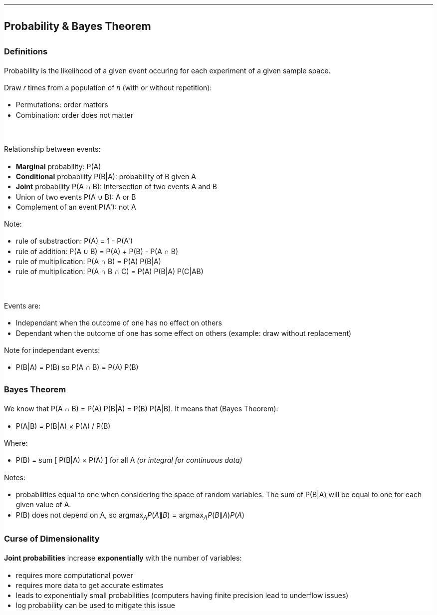 
___

## Probability & Bayes Theorem

### Definitions

Probability is the likelihood of a given event occuring for each experiment of a given sample space.

Draw $r$ times from a population of $n$ (with or without repetition):
+ Permutations: order matters
+ Combination: order does not matter

<br>

Relationship between events:
+ **Marginal** probability: P(A)
+ **Conditional** probability P(B\|A): probability of B given A
+ **Joint** probability P(A ∩ B): Intersection of two events A and B 
+ Union of two events P(A ∪ B): A or B
+ Complement of an event P(A'): not A

Note: 
+ rule of substraction: P(A) = 1 - P(A')
+ rule of addition: P(A ∪ B) = P(A) + P(B) - P(A ∩ B)
+ rule of multiplication: P(A ∩ B) = P(A) P(B\|A)
+ rule of multiplication: P(A ∩ B ∩ C) = P(A) P(B\|A) P(C\|AB)

<br>

Events are:
+ Independant when the outcome of one has no effect on others
+ Dependant when the outcome of one has some effect on others (example: draw without replacement)

Note for independant events: 
+ P(B\|A) = P(B) so P(A ∩ B) = P(A) P(B)

### Bayes Theorem

We know that P(A ∩ B) = P(A) P(B\|A) = P(B) P(A\|B). It means that (Bayes Theorem):
+ P(A\|B) = P(B\|A) $\times$ P(A) / P(B)

Where:
+ P(B) = sum [ P(B\|A) $\times$ P(A) ] for all A _(or integral for continuous data)_

Notes:
+ probabilities equal to one when considering the space of random variables. The sum of P(B\|A) will be equal to one for each given value of A.
+ P(B) does not depend on A, so $\text{argmax}_A P(A\|B) = \text{argmax}_A P(B\|A) P(A)$

### Curse of Dimensionality

**Joint probabilities** increase **exponentially** with the number of variables:
+ requires more computational power
+ requires more data to get accurate estimates
+ leads to exponentially small probabilities (computers having finite precision lead to underflow issues)
+ log probability can be used to mitigate this issue

